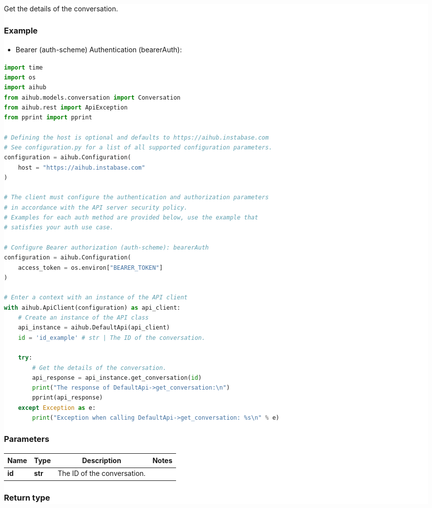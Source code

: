 Get the details of the conversation.

### Example

* Bearer (auth-scheme) Authentication (bearerAuth):
```python
import time
import os
import aihub
from aihub.models.conversation import Conversation
from aihub.rest import ApiException
from pprint import pprint

# Defining the host is optional and defaults to https://aihub.instabase.com
# See configuration.py for a list of all supported configuration parameters.
configuration = aihub.Configuration(
    host = "https://aihub.instabase.com"
)

# The client must configure the authentication and authorization parameters
# in accordance with the API server security policy.
# Examples for each auth method are provided below, use the example that
# satisfies your auth use case.

# Configure Bearer authorization (auth-scheme): bearerAuth
configuration = aihub.Configuration(
    access_token = os.environ["BEARER_TOKEN"]
)

# Enter a context with an instance of the API client
with aihub.ApiClient(configuration) as api_client:
    # Create an instance of the API class
    api_instance = aihub.DefaultApi(api_client)
    id = 'id_example' # str | The ID of the conversation.

    try:
        # Get the details of the conversation.
        api_response = api_instance.get_conversation(id)
        print("The response of DefaultApi->get_conversation:\n")
        pprint(api_response)
    except Exception as e:
        print("Exception when calling DefaultApi->get_conversation: %s\n" % e)
```



### Parameters

Name | Type | Description  | Notes
------------- | ------------- | ------------- | -------------
 **id** | **str**| The ID of the conversation. | 

### Return type
